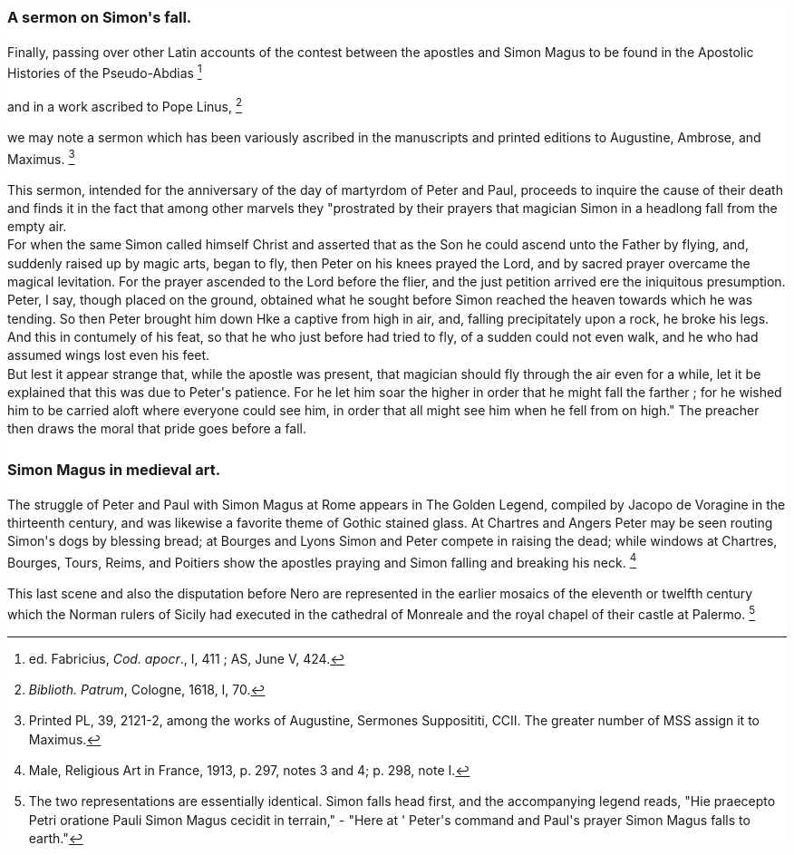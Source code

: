  [^28:1]: Hegesippus, III, 2 ed. C. F. Weber and J. Caesar, Marburg, 1864, "et statim in voce Petri implicatiis remigiis alarum quas sumserat corruit, nee exanimatus est, sed fracto debilitatus crure Ariciam concessit atque ibi mortuus est." I earnestly recommend this passage to those who delight in finding ancient precursors of modern inventions as an example of remarkable insight into the effect of air-waves upon delicate mechanisms. 

### A sermon on Simon's fall.

Finally, passing over other Latin accounts of the contest between the apostles and Simon Magus to be found in the Apostolic Histories of the Pseudo-Abdias   [^28:2] 

 [^28:2]: ed. Fabricius, _Cod. apocr_., I, 411 ; AS, June V, 424. 

and in a work ascribed to Pope Linus,  [^28:3] 

 [^28:3]: _Biblioth. Patrum_, Cologne, 1618, I, 70. 

we may note a sermon which has been variously ascribed in the manuscripts and printed editions to Augustine, Ambrose, and Maximus.  [^28:4] 

 [^28:4]: Printed PL, 39, 2121-2, among the works of Augustine, Sermones Supposititi, CCII. The greater number of MSS assign it to Maximus. 

This sermon, intended for the anniversary of the day of martyrdom of Peter and Paul, proceeds to inquire the cause of their death and finds it in the fact that among other marvels they "prostrated by their prayers that magician Simon in a headlong fall from the empty air.   
For when the same Simon called himself Christ and asserted that as the Son he could ascend unto the Father by flying, and, suddenly raised up by magic arts, began to fly, then Peter on his knees prayed the Lord, and by sacred prayer overcame the magical levitation. For the prayer ascended to the Lord before the flier, and the just petition arrived ere the iniquitous presumption.  
Peter, I say, though placed on the ground, obtained what he sought before Simon reached the heaven towards which he was tending. So then Peter brought him down Hke a captive from high in air, and, falling precipitately upon a rock, he broke his legs. And this in contumely of his feat, so that he who just before had tried to fly, of a sudden could not even walk, and he who had assumed wings lost even his feet.  
But lest it appear strange that, while the apostle was present, that magician should fly through the air even for a while, let it be explained that this was due to Peter's patience. For he let him soar the higher in order that he might fall the farther ; for he wished him to be carried aloft where everyone could see him, in order that all might see him when he fell from on high." The preacher then draws the moral that pride goes before a fall. 

### Simon Magus in medieval art.

The struggle of Peter and Paul with Simon Magus at Rome appears in The Golden Legend, compiled by Jacopo de Voragine in the thirteenth century, and was likewise a favorite theme of Gothic stained glass. At Chartres and Angers Peter may be seen routing Simon's dogs by blessing bread; at Bourges and Lyons Simon and Peter compete in raising the dead; while windows at Chartres, Bourges, Tours, Reims, and Poitiers show the apostles praying and Simon falling and breaking his neck.  [^29:1] 

 [^29:1]: Male, Religious Art in France, 1913, p. 297, notes 3 and 4; p. 298, note I. 

This last scene and also the disputation before Nero are represented in the earlier mosaics of the eleventh or twelfth century which the Norman rulers of Sicily had executed in the cathedral of Monreale and the royal chapel of their castle at Palermo.  [^29:2] 

 [^29:2]: The two representations are essentially identical. Simon falls head first, and the accompanying  legend reads, "Hie praecepto Petri oratione Pauli Simon Magus cecidit in terrain," - "Here at ' Peter's command and Paul's prayer Simon Magus falls to earth."




 [^1:1]: Text of _The Recognitions_ in Migne, PG, I; of _The Homilies_ in PG, II, or P. de Lagarde, _Clementina_, 1865. E. C. Richardson had an edition of _The Recognitions_ in preparation in 1893, when a list of some seventy MSS communicated by him was published in A. Harnack's _Gesch. d. altchr. Lit_., I, 229-30, but it has not yet appeared. In quoting _The Recognitions_ I often avail myself of the language of the English translation in the _Ante-Nicene Fathers_.   
 [^2:1]: BN, Greek, 930; Ottobon, 443.
 [^3:1]: Isidore, _De natura rerum_, caps. xxxi, xxxvl, xxxix-xh (PL, 83, 1003-12).
 [^3:2]: PL, 83, 1003, note, "Sunt haec lib. VIII Recognitionum sed apparet Isidorum alia interpretatione usum ac dubitare posse an ea quae circumfertur Rufini sit."
 [^3:3]: See CU, Trinity 1041, 14th century, fols. 7-105, “Inc. prologus in librum quem moderni itinerarium beati Petri vocant."
 [^3:4]: Valois (1880), p. 204.
 [^3:5]: PL, 59, 162, "Notitia librorum apocryphorum qui non recipiuntur."
 [^3:6]: Vincent of Beauvais, _Speculum naturale_, 1495, I, 14.
 [^3:7]: PL, 176, 787-8, _Erudit. Didasc_., IV, 15.
 [^3:8]: Itinerarium nomine - Petri apostoli quod appellatur sancti Clementis libri octo apocryphum (or, apocryphi)."
 [^3:9]: _Speculum naturale_, XXXII, 129, concerning the morality of the Seres.
 [^3:10]: Compare Recognitions, I, 27 (PG, I, 122) with Rabanus, Comment. in Genesim, I, 2 (PL, 107 450).
 [^4:1]: _Speculum naturale_, I, 7. Peter is represented as saying, "When anyone has derived from divine Scripture a sound and firm rule of truth, it will not be absurd if to the assertion of true dogma he joins something from the education and liberal studies which he may have pursued from boyhood. Yet so that in all points he teaches what is true and shuns what is false and pretense." This corresponds to the close of the 42nd chapter of the tenth book of _The Recognitions_. 
 [^4:2]: Since writing this I learn that Professor E. C. Richardson has examined most of the known MSS of _The Recognitions_ and has found them all to be the version by Rufinus, except for a few additional chapters which someone has added in the French group of MSS, - chapters which Rufinus seems to have omitted because they were difficult to translate. 
 [^4:3]: Heintze (1914), 23, however, argues that the conclusion of _The Recognitions_ is dependent upon _The Homilies_. 
 [^4:4]: Professor E. C. Richardson, after kindly reading this chapter in manuscript, writes me (Sept. 5, 1921) that he doubts if this Syriac; MS is correctly described as three books of _The Recognitions_ and four books of _The Homilies_, and that he thinks it may represent an earlier form in the evolution than either of them. He writes further, “I have a strong notion that a study of Greek MSS of the Epitomes will reveal still more variant forms in Greek, and there are certainly other oriental compilations not yet brought into comparison with the Greek, Latin, and Syriac forms.”
 [^5:1]: In _The Homilies_ it is a trip only from Alexandria to Caesarea that consumes this number of days.
 [^6:1]: About 375 A.D. Epiphanius (Dindorf, II, 107-9) describes The Circuits in such a way that he might have either _The Homulies_ or _The Recognitions_ in mind. On the other hand, the Philocalia, com- nosed about 358 bs Basil and Gregory, cites a passage on astrology from the fourteenth book of _The Circuits_ which is in the tenth book of _The Recognitions_ and not in _The Homilies_ at all.
 [^6:2]: Heintze (1914), p. 113.
 [^6:3]: Waitz (1904), pp. 151 and 243.
 [^7:1]: See E. C. Richardson in _Papers of the American Society of Church History_, VI (1894). 
 [^7:2]: Neither Philostratus nor Apollonius of Tyana is mentioned, however, in the index of W, Heintze's _Der Klemensroman und seine griechischen Quellen_ (1914), 144 pp. 
 [^8:1]: _Recogs_.,Vll,6. 
 [^8:2]: _Recogs_., I, 29; not mentioned in the corresponding chapter of  _The Homilies_. VIII, 15.
 [^8:3]: _Recogs_., IX, 19-29. 
 [^8:4]:  _Recogs_., Vll, 12. 
 [^8:5]: _Recogs_., X, 15, et seq.
 [^9:1]:  _Recogs_., I, 8; Homilies, I, 10. 
 [^9:2]: Extraordinary, of course, only in that single animals instead of angels, as in the Enoch literature, are set over birds, beasts, serpents, etc. 
 [^9:3]: _Recogs_., I, 27 and 45.
 [^9:4]: _Recogs_., VI, 8.
 [^9:5]: _Recogs_., VIII, 9, 20-22. 
 [^9:6]: _Recogs_., VIII, 15-17.
 [^9:7]: _Recogs_., VIII, 21. 
 [^9:8]: _Recogs_., VIII, 25-32.
 [^10:1]: On the other hand, in the apocryphal _Epistle of Barnabas_, IX, 9, it is stated that the weasel conceives with its mouth and hence typifies persons with unclean mouths.
 [^10:2]: _Recogs_.,ll, 7. 
 [^10:2]: _Recogs_., VIII, 31. 
 [^10:4]: _Recogs_., VIII, 30. 
 [^10:5]: _Recogs_., VIII, 42. 
 [^10:6]:  _Recogs_., VIII, 34, 
 [^10:7]: _Recogs_., VIII, 44. 
 [^11:1]: _Recogs_., VIII, 45. 
 [^11:2]: s_Recogs_.. VIII, 46.
 [^11:3]: _Recogs_., VIII, 47. 
 [^11:4]: _Recogs_., V, 27, 
 [^12:1]: _Recogs_., I, 28.
 [^12:2]: _Recogs_., VIII, 57, "frater meus Clemens tibi diligentius respondebit qui plenius scientiam mathesis attigit; IX, 18, "quoniam quidem scientia mihi mathesis nota est.
 [^12:3]: _Recogs_., X, 11-12.
 [^12:4]: _Recogs_., IX, 18.
 [^12:5]: _Recogs_., VIII, 2.
 [^12:6]: _Recogs_., I, 32.
 [^12:7]: _Recogs_., I, 21, 43, 72. 
 [^12:8]: _Recogs_., IV, 35.
 [^12:9]: Irenaeus, I, 3. 
  [^12:10]: _Recogs_., Ill, 68. 
 [^12:11]: _Recogs_., VIII, 28, "qui eat  parvus in alio mundus." 
 [^12:12]: _Recogs_., VIII, 45. 
 [^13:1]: Recogs., X, 12. In _Homilies_, XIV, 5, the existence of astrological medicine is implied when Peter promises to cure by prayer to God any bodily ill, even “if it is utterly incurable and entirely beyond the range of the medical profession - a case, indeed, which not even the astrologers profess to cure.”
 [^13:6]: Genethlialogy is the application of astrology to the birth of individuals, in order to determine information about the nature and course of a person's life. The term is derived from the Greek word genethlialogia (γενεθλιαλογία), which means “the study that pertains to nativities” or “the study that pertains to births”.
 [^13:6]: Recogs., Vill, 2. In The _Hamilies_, however, Peter argues that, even if Genesis prevails, which he does not admit, still he can “worship Him who is also Lord of the stars,’ and that the doctrine of genesis is far more destructive to polytheism and pagan worship.
 [^13:3]:  _Recogs_., IX, 16-17.
 [^13:4]: _Recogs_., IX, 6 and 12,
 [^13:5]:  _Recogs_., IX, 30.
 [^14:1]: _Recogs_., X, 11. 
 [^14:2]: _Recogs_., X, 12.
  [^14:3]: _Recogs_. IX, 32-7.
 [^14:4]: _Recogs_., IX, 19, and VIII, 48. 
  [^14:5]: _Recogs_., X, 66.
 [^14:6]: _Recogs_., II, 42. 
 [^14:7]: _Recogs_., IV, 7. 
  [^15:1]: _Recogs_., IX, 38.
 [^15:2]: _Recogs_., IX, 6 and 12; IV, 21; V, 20 and 31.
 [^15:3]: _Recogs_., II, 71; IV, 16.
 [^15:4]: _Recogs_., IV, 30.
  [^15:5]: _Recogs_., IX, 9.
 [^15:6]: _Recogs_., IV, 32-33. 
 [^15:7]: _Recogs_., IV, 21. 
 [^15:8]: _Recogs_.. IV, 26. 
 [^15:9]: Reminding one of Benjamin Franklin's more successful attempt to "snatch the thunderbolt  from heaven." 
 [^16:1]: _Recogs_., IV, 27, and I, 30. 
 [^16:2]: _Recogs_., IV, 29.
 [^16:3]: Dindorf, I, 282, 286-7. 
 [^16:4]: _Recogs_., X. 55; III, 64. 
 [^16:5]: _Recogs_., I, 70. 
 [^16:6]: _Recogs_., I, 42 and 58; III, 12, 47, and 73 ; X, 54.
 [^16:7]: _Recogs_., I, 72. 
 [^18:1]:  _Recogs_., X, 22 and 25.
 [^18:2]: But by no means always in early Christian writings: thus Clement of Alexandria (c150-c220) in the _Stromata_, II, i, asserts that the Greeks eulogize "astrology and mathematics and magic and sorcery" as the highest sciences.
 [^18:3]: In contrast to Lucian's Menippus or Necromancy, in which the Cynic philosopher Menippus resorts to a Magus at Babylon in order to gain entrance to the lower world and question Teiresias. 
 [^18:4]:  _Recogs_., I, 5. 
 [^18:5]: _Recogs_., II, 9. 
 [^18:6]: _Recogs_., II, 15. 
 [^19:1]: _Recogs_., II, 6.
 [^19:2]: _Recogs_., Ill, 57.
 [^19:3]: _Recogs_., II, 11. 
 [^19:4]: _Recogs_., II, 12. 
 [^19:5]: _Recogs_., X, 53, et seq. 
 [^20:1]: _Recogs_., Ill, 57-60; X, 66.
 [^20:2]: _Recogs_., VIII, 53. 
 [^20:3]: _Recogs_., VIII, 60. 
 [^20:4]: _Recogs_., II, 5. 
 [^20:5]: _Recogs_., II, 10. 
 [^20:6]: _Recogs_., II, 16, and III, 49.
 [^21:1]: Similarly, in a passage contained only in _The Homilies_, V, 5, Appion, recommending to Clement a love incantation which he had learned from an Egyptian who was well versed in magic, explains that demons obey the magician when invoked by the names of superior angels, who in their turn may be adjured by the name of God.
 [^21:2]: Concerning this boy see _Recogs_., II, 13-15; III, 44-45; Homilies, II, 25-30.
 [^21:3]: _Recogs_., II, 6; III, 13. 
 [^22:1]: _Recogs_., Ill, 73; X, 54.
 [^22:2]: _Recogs_., X, 58.
 [^22:3]: _Recogs_., Ill, 63.
 [^22:4]: _Recogs_., II, 7. 
 [^22:5]: _Recogs_., II, 5. 
 [^22:6]: _Recogs_., II, 9, "Multa etenim iam mihi experimenti causa consummata sunt." 
 [^23:1]: _First Apology_, caps. 26 and 56; _Dialogue with Trypho_, 120. 
 [^23:2]: _Adv. haer_., I, 23. 
 [^23:3]: _Adv. haer_., chapter 15, p. 365.
 [^23:4]: Tertullian, _De anima_, cap. 57, in PL, II, 794; _De idolatria_, cap. 9.
 [^23:5]: _Philosophumena_, VI, 2-15.
 [^24:1]: F. N. Funk, _Didascalia et Constitutiones Apostolorum_, 1905, I,
 [^24:2]: χὰ δὲ ἔθνη ἐξιστῶν μαγικῇ ἐμπειρίᾳ καὶ δαιμόνων ἐνεργείᾳ.
 [^24:3]: ...in una die procedens vidi illum per acra volantem et ferebatur. Et subsistens dixi: Un virtute sancti nonuinis Iesu excido virtutes tuas. Et sic ruens femur pedis sui fregit."
 [^25:1]: Arnobius, Adversus gentes, II, 12.
 [^25:2]: Cyril, _Cathechesis_, VI, 15, in PG 33, 564. 
 [^25:3]: _Filastrii diversarum hereseon liber_, cap. 23, ed. F. Marx, 1898, in CSEL; also in PL, vol. 12. 
 [^25:4]: Sulpicius Severus, 363-420, _Chron_., II, 28, and Theodoret, c386-456, _Haereticarum fabularum compendium_, I, i (PG 83, 344) have nothing new to say. 
 [^26:1]: AN, VIII, 673-5.
 [^26:2]: Ibid., 477-85; Greek text in Tischendorf, Acta Apostolorum Apocrypha, 1851, pp. 1-39. The  Greek scholar, Constantine Lascaris, translated part of the work into Latin in 1490. 
 [^27:1]: Mead (1892), p. 37, notes that Dr. Salmon (article Sinon Magus in _Dict. Chris. Biog_. IV, 686) “connects this with the story, told by Suetonius and Dio Chrysostom, that Nero caused a wooden theater to be erected in the Campus, and that a gymnast who tried to play the part of Icarus fell so near the emperor as to bespatter him with blood.” Hegesippus (_De bello judaico_, II, 2), Abdias (_Hist_. 1), and Maximus Taurinensis (_Patr. VI, Synodi ad Imp. Const. Act_. 18) compare Simon's flight with that of Icarus.
 [^27:2]: Tischendorf (1851), p. xix.
 [^27:3]: "De mirificis rebus et actibus beatorum Petri et Pauli, et de magicis artibus Simonis:" Fabricius, _Cod. apocr_., IIl, 632; Florentinus, Martyrologium | Hieronynmi, 103.
 [^27:4]: A slightly different version of the dog incident is found in the _Acts of Nereus and Achilles_ (AS, May III, 9).